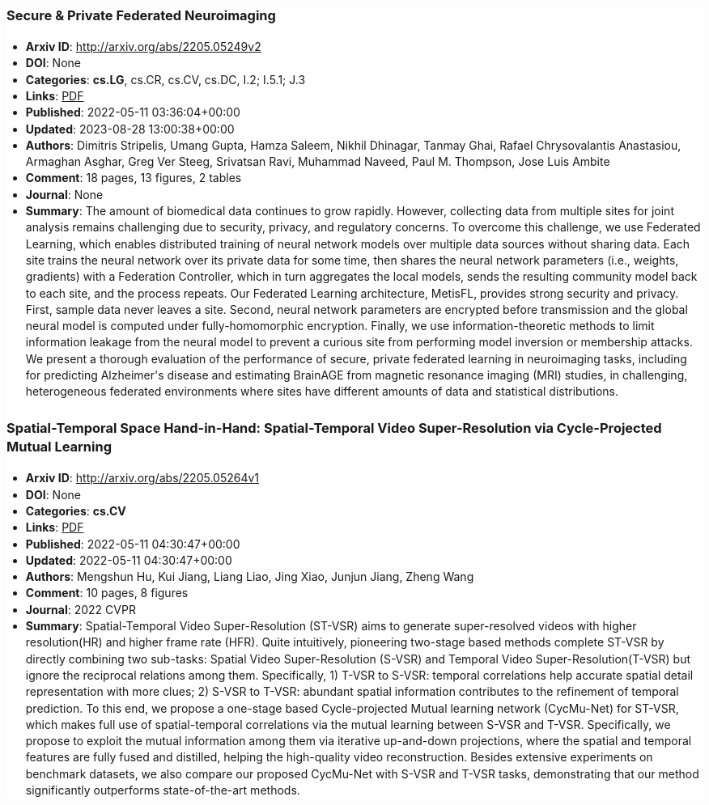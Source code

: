 

### Secure & Private Federated Neuroimaging
- **Arxiv ID**: http://arxiv.org/abs/2205.05249v2
- **DOI**: None
- **Categories**: **cs.LG**, cs.CR, cs.CV, cs.DC, I.2; I.5.1; J.3
- **Links**: [PDF](http://arxiv.org/pdf/2205.05249v2)
- **Published**: 2022-05-11 03:36:04+00:00
- **Updated**: 2023-08-28 13:00:38+00:00
- **Authors**: Dimitris Stripelis, Umang Gupta, Hamza Saleem, Nikhil Dhinagar, Tanmay Ghai, Rafael Chrysovalantis Anastasiou, Armaghan Asghar, Greg Ver Steeg, Srivatsan Ravi, Muhammad Naveed, Paul M. Thompson, Jose Luis Ambite
- **Comment**: 18 pages, 13 figures, 2 tables
- **Journal**: None
- **Summary**: The amount of biomedical data continues to grow rapidly. However, collecting data from multiple sites for joint analysis remains challenging due to security, privacy, and regulatory concerns. To overcome this challenge, we use Federated Learning, which enables distributed training of neural network models over multiple data sources without sharing data. Each site trains the neural network over its private data for some time, then shares the neural network parameters (i.e., weights, gradients) with a Federation Controller, which in turn aggregates the local models, sends the resulting community model back to each site, and the process repeats. Our Federated Learning architecture, MetisFL, provides strong security and privacy. First, sample data never leaves a site. Second, neural network parameters are encrypted before transmission and the global neural model is computed under fully-homomorphic encryption. Finally, we use information-theoretic methods to limit information leakage from the neural model to prevent a curious site from performing model inversion or membership attacks. We present a thorough evaluation of the performance of secure, private federated learning in neuroimaging tasks, including for predicting Alzheimer's disease and estimating BrainAGE from magnetic resonance imaging (MRI) studies, in challenging, heterogeneous federated environments where sites have different amounts of data and statistical distributions.



### Spatial-Temporal Space Hand-in-Hand: Spatial-Temporal Video Super-Resolution via Cycle-Projected Mutual Learning
- **Arxiv ID**: http://arxiv.org/abs/2205.05264v1
- **DOI**: None
- **Categories**: **cs.CV**
- **Links**: [PDF](http://arxiv.org/pdf/2205.05264v1)
- **Published**: 2022-05-11 04:30:47+00:00
- **Updated**: 2022-05-11 04:30:47+00:00
- **Authors**: Mengshun Hu, Kui Jiang, Liang Liao, Jing Xiao, Junjun Jiang, Zheng Wang
- **Comment**: 10 pages, 8 figures
- **Journal**: 2022 CVPR
- **Summary**: Spatial-Temporal Video Super-Resolution (ST-VSR) aims to generate super-resolved videos with higher resolution(HR) and higher frame rate (HFR). Quite intuitively, pioneering two-stage based methods complete ST-VSR by directly combining two sub-tasks: Spatial Video Super-Resolution (S-VSR) and Temporal Video Super-Resolution(T-VSR) but ignore the reciprocal relations among them. Specifically, 1) T-VSR to S-VSR: temporal correlations help accurate spatial detail representation with more clues; 2) S-VSR to T-VSR: abundant spatial information contributes to the refinement of temporal prediction. To this end, we propose a one-stage based Cycle-projected Mutual learning network (CycMu-Net) for ST-VSR, which makes full use of spatial-temporal correlations via the mutual learning between S-VSR and T-VSR. Specifically, we propose to exploit the mutual information among them via iterative up-and-down projections, where the spatial and temporal features are fully fused and distilled, helping the high-quality video reconstruction. Besides extensive experiments on benchmark datasets, we also compare our proposed CycMu-Net with S-VSR and T-VSR tasks, demonstrating that our method significantly outperforms state-of-the-art methods.
